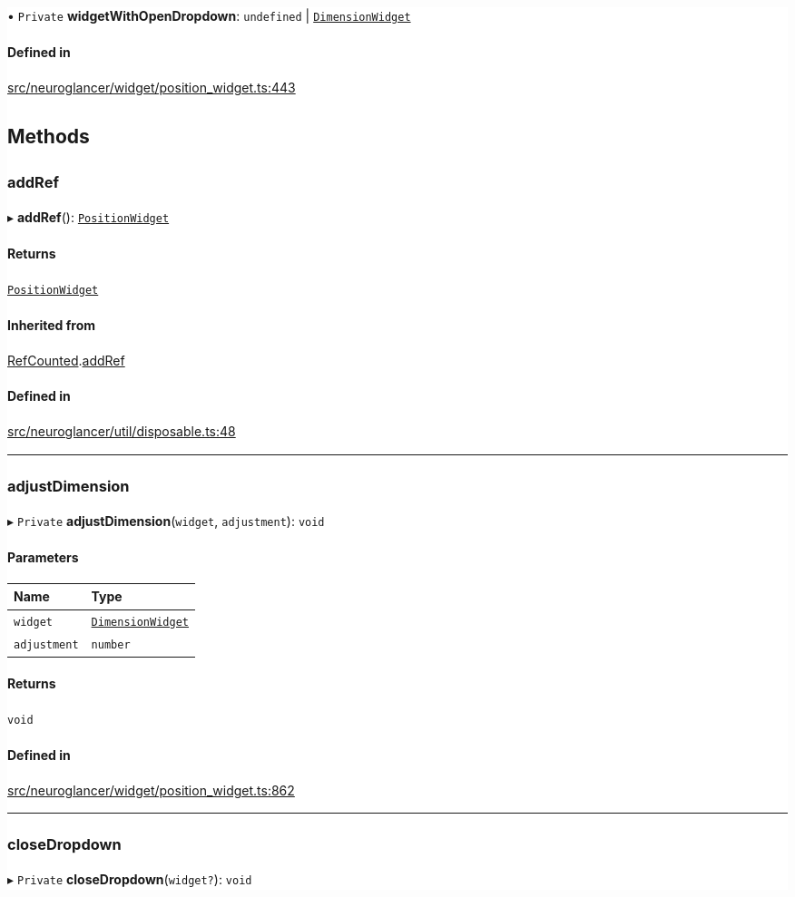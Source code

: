 • `Private` **widgetWithOpenDropdown**: `undefined` \| [`DimensionWidget`](widget_position_widget._internal_.DimensionWidget.md)

#### Defined in

[src/neuroglancer/widget/position_widget.ts:443](https://github.com/ActiveBrainAtlas2/neuroglancer/blob/1beb5d34/src/neuroglancer/widget/position_widget.ts#L443)

## Methods

### addRef

▸ **addRef**(): [`PositionWidget`](widget_position_widget.PositionWidget.md)

#### Returns

[`PositionWidget`](widget_position_widget.PositionWidget.md)

#### Inherited from

[RefCounted](util_disposable.RefCounted.md).[addRef](util_disposable.RefCounted.md#addref)

#### Defined in

[src/neuroglancer/util/disposable.ts:48](https://github.com/ActiveBrainAtlas2/neuroglancer/blob/1beb5d34/src/neuroglancer/util/disposable.ts#L48)

___

### adjustDimension

▸ `Private` **adjustDimension**(`widget`, `adjustment`): `void`

#### Parameters

| Name | Type |
| :------ | :------ |
| `widget` | [`DimensionWidget`](widget_position_widget._internal_.DimensionWidget.md) |
| `adjustment` | `number` |

#### Returns

`void`

#### Defined in

[src/neuroglancer/widget/position_widget.ts:862](https://github.com/ActiveBrainAtlas2/neuroglancer/blob/1beb5d34/src/neuroglancer/widget/position_widget.ts#L862)

___

### closeDropdown

▸ `Private` **closeDropdown**(`widget?`): `void`
